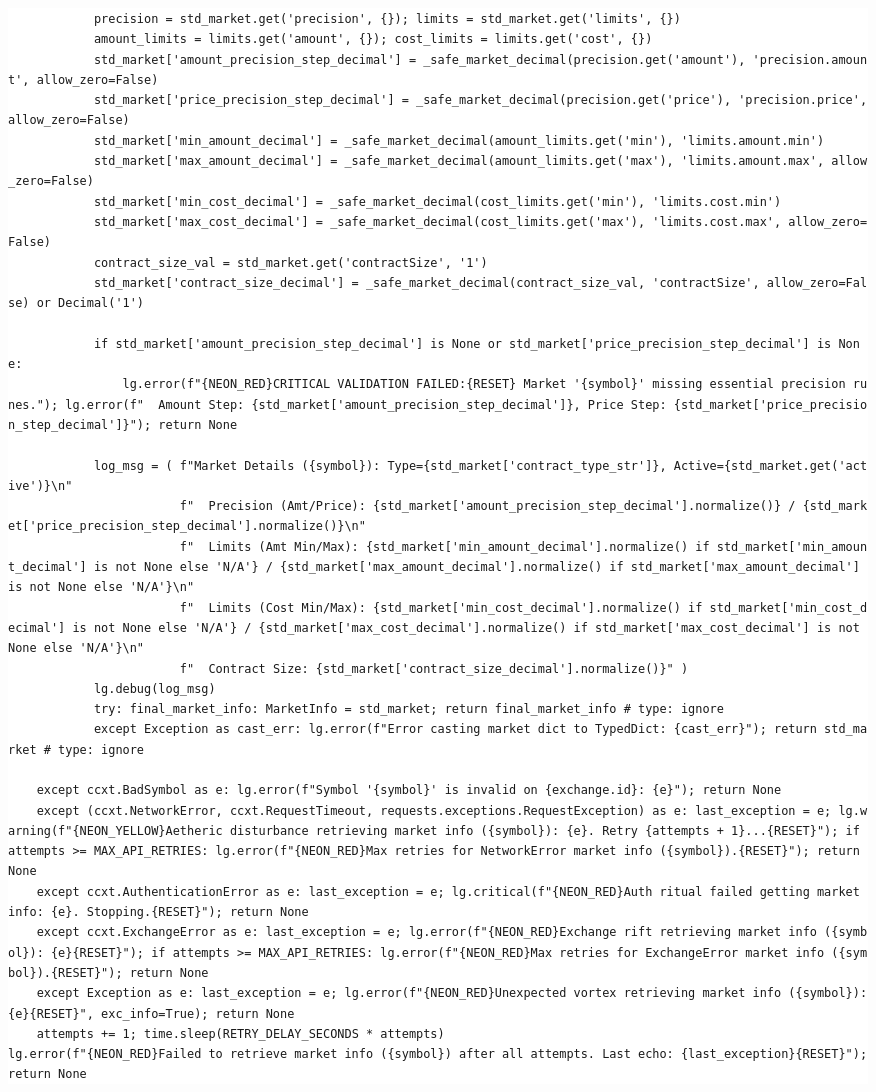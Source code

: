                 precision = std_market.get('precision', {}); limits = std_market.get('limits', {})
                amount_limits = limits.get('amount', {}); cost_limits = limits.get('cost', {})
                std_market['amount_precision_step_decimal'] = _safe_market_decimal(precision.get('amount'), 'precision.amount', allow_zero=False)
                std_market['price_precision_step_decimal'] = _safe_market_decimal(precision.get('price'), 'precision.price', allow_zero=False)
                std_market['min_amount_decimal'] = _safe_market_decimal(amount_limits.get('min'), 'limits.amount.min')
                std_market['max_amount_decimal'] = _safe_market_decimal(amount_limits.get('max'), 'limits.amount.max', allow_zero=False)
                std_market['min_cost_decimal'] = _safe_market_decimal(cost_limits.get('min'), 'limits.cost.min')
                std_market['max_cost_decimal'] = _safe_market_decimal(cost_limits.get('max'), 'limits.cost.max', allow_zero=False)
                contract_size_val = std_market.get('contractSize', '1')
                std_market['contract_size_decimal'] = _safe_market_decimal(contract_size_val, 'contractSize', allow_zero=False) or Decimal('1')

                if std_market['amount_precision_step_decimal'] is None or std_market['price_precision_step_decimal'] is None:
                    lg.error(f"{NEON_RED}CRITICAL VALIDATION FAILED:{RESET} Market '{symbol}' missing essential precision runes."); lg.error(f"  Amount Step: {std_market['amount_precision_step_decimal']}, Price Step: {std_market['price_precision_step_decimal']}"); return None

                log_msg = ( f"Market Details ({symbol}): Type={std_market['contract_type_str']}, Active={std_market.get('active')}\n"
                            f"  Precision (Amt/Price): {std_market['amount_precision_step_decimal'].normalize()} / {std_market['price_precision_step_decimal'].normalize()}\n"
                            f"  Limits (Amt Min/Max): {std_market['min_amount_decimal'].normalize() if std_market['min_amount_decimal'] is not None else 'N/A'} / {std_market['max_amount_decimal'].normalize() if std_market['max_amount_decimal'] is not None else 'N/A'}\n"
                            f"  Limits (Cost Min/Max): {std_market['min_cost_decimal'].normalize() if std_market['min_cost_decimal'] is not None else 'N/A'} / {std_market['max_cost_decimal'].normalize() if std_market['max_cost_decimal'] is not None else 'N/A'}\n"
                            f"  Contract Size: {std_market['contract_size_decimal'].normalize()}" )
                lg.debug(log_msg)
                try: final_market_info: MarketInfo = std_market; return final_market_info # type: ignore
                except Exception as cast_err: lg.error(f"Error casting market dict to TypedDict: {cast_err}"); return std_market # type: ignore

        except ccxt.BadSymbol as e: lg.error(f"Symbol '{symbol}' is invalid on {exchange.id}: {e}"); return None
        except (ccxt.NetworkError, ccxt.RequestTimeout, requests.exceptions.RequestException) as e: last_exception = e; lg.warning(f"{NEON_YELLOW}Aetheric disturbance retrieving market info ({symbol}): {e}. Retry {attempts + 1}...{RESET}"); if attempts >= MAX_API_RETRIES: lg.error(f"{NEON_RED}Max retries for NetworkError market info ({symbol}).{RESET}"); return None
        except ccxt.AuthenticationError as e: last_exception = e; lg.critical(f"{NEON_RED}Auth ritual failed getting market info: {e}. Stopping.{RESET}"); return None
        except ccxt.ExchangeError as e: last_exception = e; lg.error(f"{NEON_RED}Exchange rift retrieving market info ({symbol}): {e}{RESET}"); if attempts >= MAX_API_RETRIES: lg.error(f"{NEON_RED}Max retries for ExchangeError market info ({symbol}).{RESET}"); return None
        except Exception as e: last_exception = e; lg.error(f"{NEON_RED}Unexpected vortex retrieving market info ({symbol}): {e}{RESET}", exc_info=True); return None
        attempts += 1; time.sleep(RETRY_DELAY_SECONDS * attempts)
    lg.error(f"{NEON_RED}Failed to retrieve market info ({symbol}) after all attempts. Last echo: {last_exception}{RESET}"); return None
